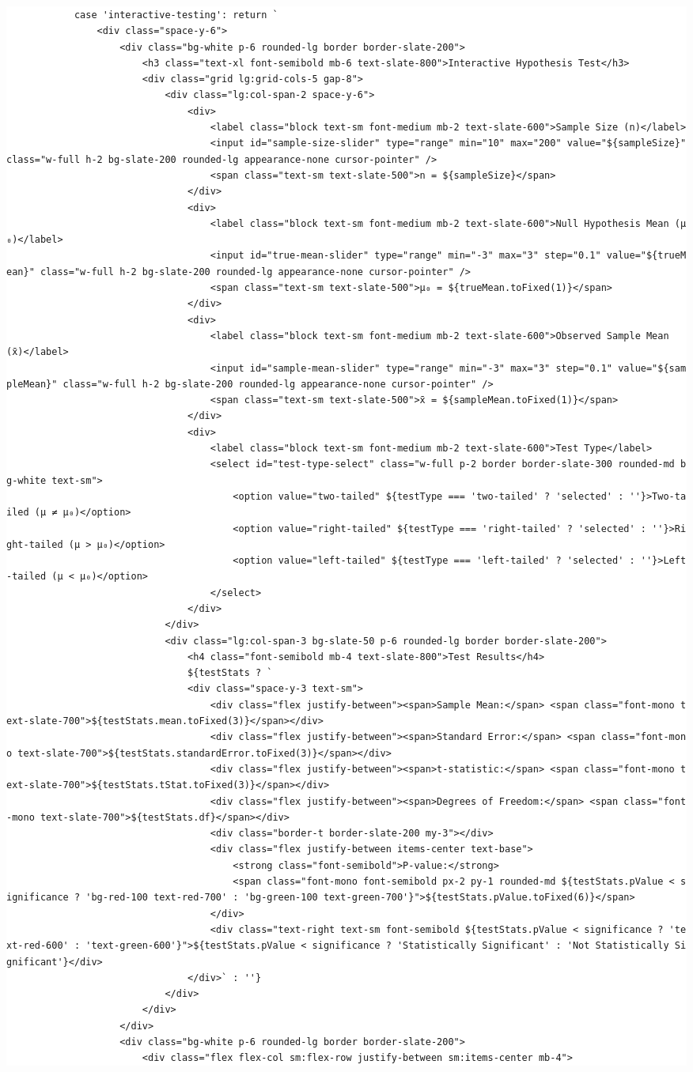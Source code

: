                 case 'interactive-testing': return `
                    <div class="space-y-6">
                        <div class="bg-white p-6 rounded-lg border border-slate-200">
                            <h3 class="text-xl font-semibold mb-6 text-slate-800">Interactive Hypothesis Test</h3>
                            <div class="grid lg:grid-cols-5 gap-8">
                                <div class="lg:col-span-2 space-y-6">
                                    <div>
                                        <label class="block text-sm font-medium mb-2 text-slate-600">Sample Size (n)</label>
                                        <input id="sample-size-slider" type="range" min="10" max="200" value="${sampleSize}" class="w-full h-2 bg-slate-200 rounded-lg appearance-none cursor-pointer" />
                                        <span class="text-sm text-slate-500">n = ${sampleSize}</span>
                                    </div>
                                    <div>
                                        <label class="block text-sm font-medium mb-2 text-slate-600">Null Hypothesis Mean (μ₀)</label>
                                        <input id="true-mean-slider" type="range" min="-3" max="3" step="0.1" value="${trueMean}" class="w-full h-2 bg-slate-200 rounded-lg appearance-none cursor-pointer" />
                                        <span class="text-sm text-slate-500">μ₀ = ${trueMean.toFixed(1)}</span>
                                    </div>
                                    <div>
                                        <label class="block text-sm font-medium mb-2 text-slate-600">Observed Sample Mean (x̄)</label>
                                        <input id="sample-mean-slider" type="range" min="-3" max="3" step="0.1" value="${sampleMean}" class="w-full h-2 bg-slate-200 rounded-lg appearance-none cursor-pointer" />
                                        <span class="text-sm text-slate-500">x̄ = ${sampleMean.toFixed(1)}</span>
                                    </div>
                                    <div>
                                        <label class="block text-sm font-medium mb-2 text-slate-600">Test Type</label>
                                        <select id="test-type-select" class="w-full p-2 border border-slate-300 rounded-md bg-white text-sm">
                                            <option value="two-tailed" ${testType === 'two-tailed' ? 'selected' : ''}>Two-tailed (μ ≠ μ₀)</option>
                                            <option value="right-tailed" ${testType === 'right-tailed' ? 'selected' : ''}>Right-tailed (μ > μ₀)</option>
                                            <option value="left-tailed" ${testType === 'left-tailed' ? 'selected' : ''}>Left-tailed (μ < μ₀)</option>
                                        </select>
                                    </div>
                                </div>
                                <div class="lg:col-span-3 bg-slate-50 p-6 rounded-lg border border-slate-200">
                                    <h4 class="font-semibold mb-4 text-slate-800">Test Results</h4>
                                    ${testStats ? `
                                    <div class="space-y-3 text-sm">
                                        <div class="flex justify-between"><span>Sample Mean:</span> <span class="font-mono text-slate-700">${testStats.mean.toFixed(3)}</span></div>
                                        <div class="flex justify-between"><span>Standard Error:</span> <span class="font-mono text-slate-700">${testStats.standardError.toFixed(3)}</span></div>
                                        <div class="flex justify-between"><span>t-statistic:</span> <span class="font-mono text-slate-700">${testStats.tStat.toFixed(3)}</span></div>
                                        <div class="flex justify-between"><span>Degrees of Freedom:</span> <span class="font-mono text-slate-700">${testStats.df}</span></div>
                                        <div class="border-t border-slate-200 my-3"></div>
                                        <div class="flex justify-between items-center text-base">
                                            <strong class="font-semibold">P-value:</strong>
                                            <span class="font-mono font-semibold px-2 py-1 rounded-md ${testStats.pValue < significance ? 'bg-red-100 text-red-700' : 'bg-green-100 text-green-700'}">${testStats.pValue.toFixed(6)}</span>
                                        </div>
                                        <div class="text-right text-sm font-semibold ${testStats.pValue < significance ? 'text-red-600' : 'text-green-600'}">${testStats.pValue < significance ? 'Statistically Significant' : 'Not Statistically Significant'}</div>
                                    </div>` : ''}
                                </div>
                            </div>
                        </div>
                        <div class="bg-white p-6 rounded-lg border border-slate-200">
                            <div class="flex flex-col sm:flex-row justify-between sm:items-center mb-4">